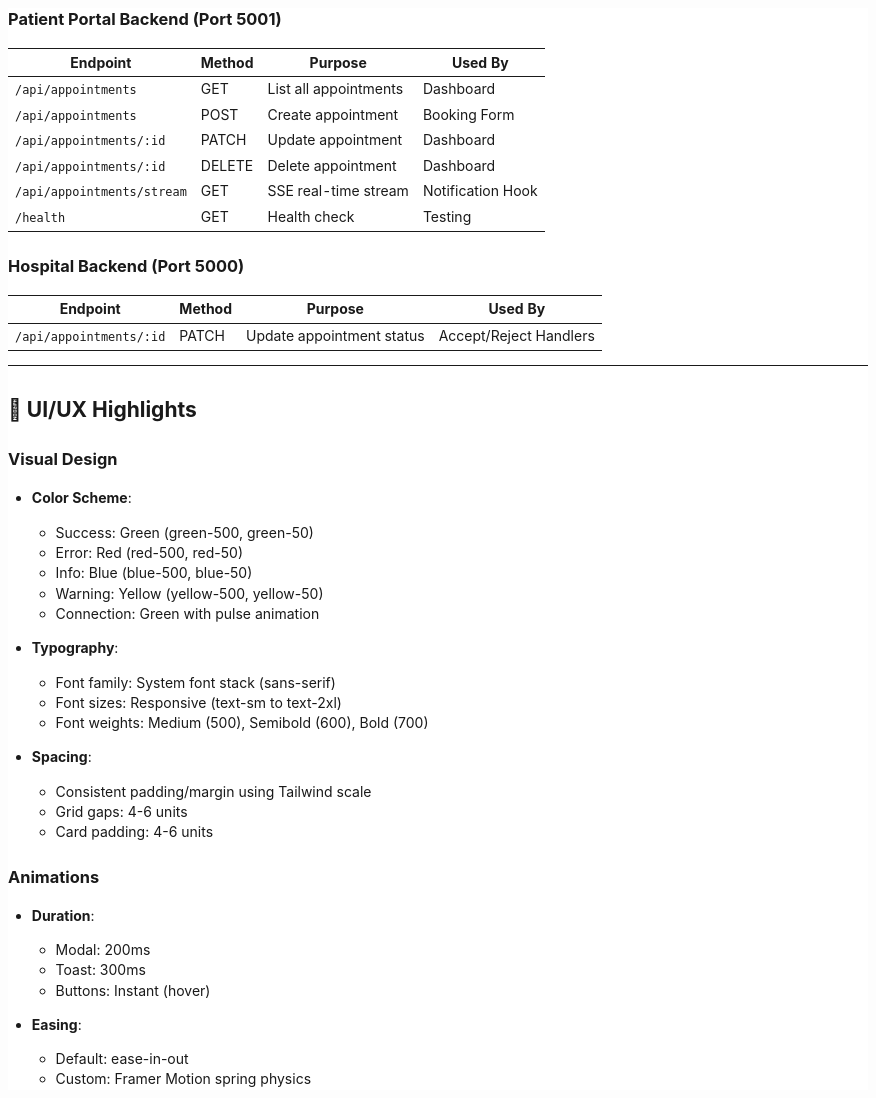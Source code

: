 ### Patient Portal Backend (Port 5001)

| Endpoint | Method | Purpose | Used By |
|----------|--------|---------|---------|
| `/api/appointments` | GET | List all appointments | Dashboard |
| `/api/appointments` | POST | Create appointment | Booking Form |
| `/api/appointments/:id` | PATCH | Update appointment | Dashboard |
| `/api/appointments/:id` | DELETE | Delete appointment | Dashboard |
| `/api/appointments/stream` | GET | SSE real-time stream | Notification Hook |
| `/health` | GET | Health check | Testing |

### Hospital Backend (Port 5000)

| Endpoint | Method | Purpose | Used By |
|----------|--------|---------|---------|
| `/api/appointments/:id` | PATCH | Update appointment status | Accept/Reject Handlers |

---

## 🎨 UI/UX Highlights

### Visual Design
- **Color Scheme**: 
  - Success: Green (green-500, green-50)
  - Error: Red (red-500, red-50)
  - Info: Blue (blue-500, blue-50)
  - Warning: Yellow (yellow-500, yellow-50)
  - Connection: Green with pulse animation
  
- **Typography**: 
  - Font family: System font stack (sans-serif)
  - Font sizes: Responsive (text-sm to text-2xl)
  - Font weights: Medium (500), Semibold (600), Bold (700)
  
- **Spacing**: 
  - Consistent padding/margin using Tailwind scale
  - Grid gaps: 4-6 units
  - Card padding: 4-6 units

### Animations
- **Duration**: 
  - Modal: 200ms
  - Toast: 300ms
  - Buttons: Instant (hover)
  
- **Easing**: 
  - Default: ease-in-out
  - Custom: Framer Motion spring physics
  